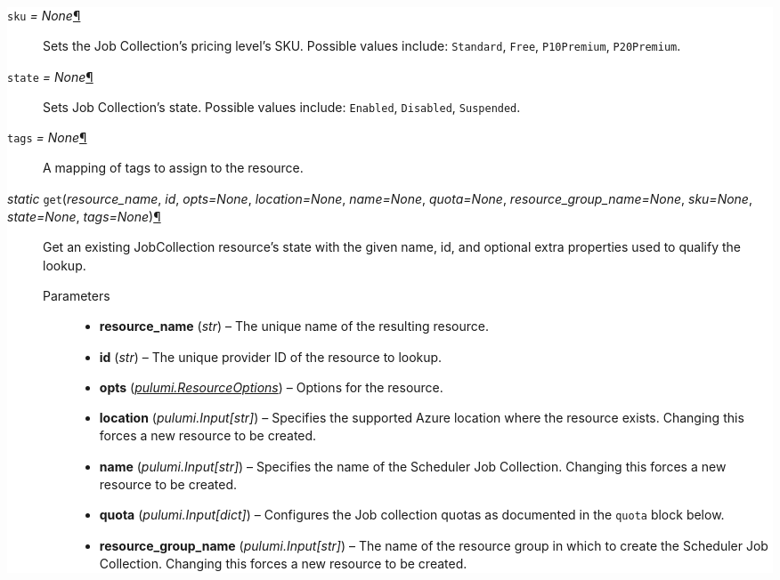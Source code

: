 <dl class="attribute">
<dt id="pulumi_azure.scheduler.JobCollection.sku">
<code class="sig-name descname">sku</code><em class="property"> = None</em><a class="headerlink" href="#pulumi_azure.scheduler.JobCollection.sku" title="Permalink to this definition">¶</a></dt>
<dd><p>Sets the Job Collection’s pricing level’s SKU. Possible values include: <code class="docutils literal notranslate"><span class="pre">Standard</span></code>, <code class="docutils literal notranslate"><span class="pre">Free</span></code>, <code class="docutils literal notranslate"><span class="pre">P10Premium</span></code>, <code class="docutils literal notranslate"><span class="pre">P20Premium</span></code>.</p>
</dd></dl>

<dl class="attribute">
<dt id="pulumi_azure.scheduler.JobCollection.state">
<code class="sig-name descname">state</code><em class="property"> = None</em><a class="headerlink" href="#pulumi_azure.scheduler.JobCollection.state" title="Permalink to this definition">¶</a></dt>
<dd><p>Sets Job Collection’s state. Possible values include: <code class="docutils literal notranslate"><span class="pre">Enabled</span></code>, <code class="docutils literal notranslate"><span class="pre">Disabled</span></code>, <code class="docutils literal notranslate"><span class="pre">Suspended</span></code>.</p>
</dd></dl>

<dl class="attribute">
<dt id="pulumi_azure.scheduler.JobCollection.tags">
<code class="sig-name descname">tags</code><em class="property"> = None</em><a class="headerlink" href="#pulumi_azure.scheduler.JobCollection.tags" title="Permalink to this definition">¶</a></dt>
<dd><p>A mapping of tags to assign to the resource.</p>
</dd></dl>

<dl class="method">
<dt id="pulumi_azure.scheduler.JobCollection.get">
<em class="property">static </em><code class="sig-name descname">get</code><span class="sig-paren">(</span><em class="sig-param">resource_name</em>, <em class="sig-param">id</em>, <em class="sig-param">opts=None</em>, <em class="sig-param">location=None</em>, <em class="sig-param">name=None</em>, <em class="sig-param">quota=None</em>, <em class="sig-param">resource_group_name=None</em>, <em class="sig-param">sku=None</em>, <em class="sig-param">state=None</em>, <em class="sig-param">tags=None</em><span class="sig-paren">)</span><a class="headerlink" href="#pulumi_azure.scheduler.JobCollection.get" title="Permalink to this definition">¶</a></dt>
<dd><p>Get an existing JobCollection resource’s state with the given name, id, and optional extra
properties used to qualify the lookup.</p>
<dl class="field-list simple">
<dt class="field-odd">Parameters</dt>
<dd class="field-odd"><ul class="simple">
<li><p><strong>resource_name</strong> (<em>str</em>) – The unique name of the resulting resource.</p></li>
<li><p><strong>id</strong> (<em>str</em>) – The unique provider ID of the resource to lookup.</p></li>
<li><p><strong>opts</strong> (<a class="reference internal" href="../../pulumi/#pulumi.ResourceOptions" title="pulumi.ResourceOptions"><em>pulumi.ResourceOptions</em></a>) – Options for the resource.</p></li>
<li><p><strong>location</strong> (<em>pulumi.Input</em><em>[</em><em>str</em><em>]</em>) – Specifies the supported Azure location where the resource exists. Changing this forces a new resource to be created.</p></li>
<li><p><strong>name</strong> (<em>pulumi.Input</em><em>[</em><em>str</em><em>]</em>) – Specifies the name of the Scheduler Job Collection. Changing this forces a new resource to be created.</p></li>
<li><p><strong>quota</strong> (<em>pulumi.Input</em><em>[</em><em>dict</em><em>]</em>) – Configures the Job collection quotas as documented in the <code class="docutils literal notranslate"><span class="pre">quota</span></code> block below.</p></li>
<li><p><strong>resource_group_name</strong> (<em>pulumi.Input</em><em>[</em><em>str</em><em>]</em>) – The name of the resource group in which to create the Scheduler Job Collection. Changing this forces a new resource to be created.</p></li>